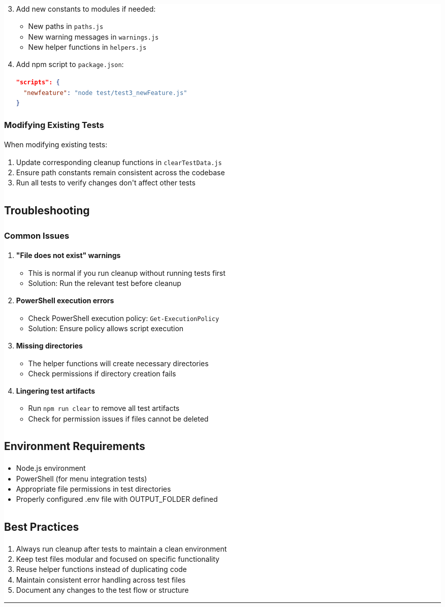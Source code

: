 3. Add new constants to modules if needed:

   - New paths in `paths.js`
   - New warning messages in `warnings.js`
   - New helper functions in `helpers.js`

4. Add npm script to `package.json`:
   ```json
   "scripts": {
     "newfeature": "node test/test3_newFeature.js"
   }
   ```

### Modifying Existing Tests

When modifying existing tests:

1. Update corresponding cleanup functions in `clearTestData.js`
2. Ensure path constants remain consistent across the codebase
3. Run all tests to verify changes don't affect other tests

## Troubleshooting

### Common Issues

1. **"File does not exist" warnings**

   - This is normal if you run cleanup without running tests first
   - Solution: Run the relevant test before cleanup

2. **PowerShell execution errors**

   - Check PowerShell execution policy: `Get-ExecutionPolicy`
   - Solution: Ensure policy allows script execution

3. **Missing directories**

   - The helper functions will create necessary directories
   - Check permissions if directory creation fails

4. **Lingering test artifacts**
   - Run `npm run clear` to remove all test artifacts
   - Check for permission issues if files cannot be deleted

## Environment Requirements

- Node.js environment
- PowerShell (for menu integration tests)
- Appropriate file permissions in test directories
- Properly configured .env file with OUTPUT_FOLDER defined

## Best Practices

1. Always run cleanup after tests to maintain a clean environment
2. Keep test files modular and focused on specific functionality
3. Reuse helper functions instead of duplicating code
4. Maintain consistent error handling across test files
5. Document any changes to the test flow or structure

---